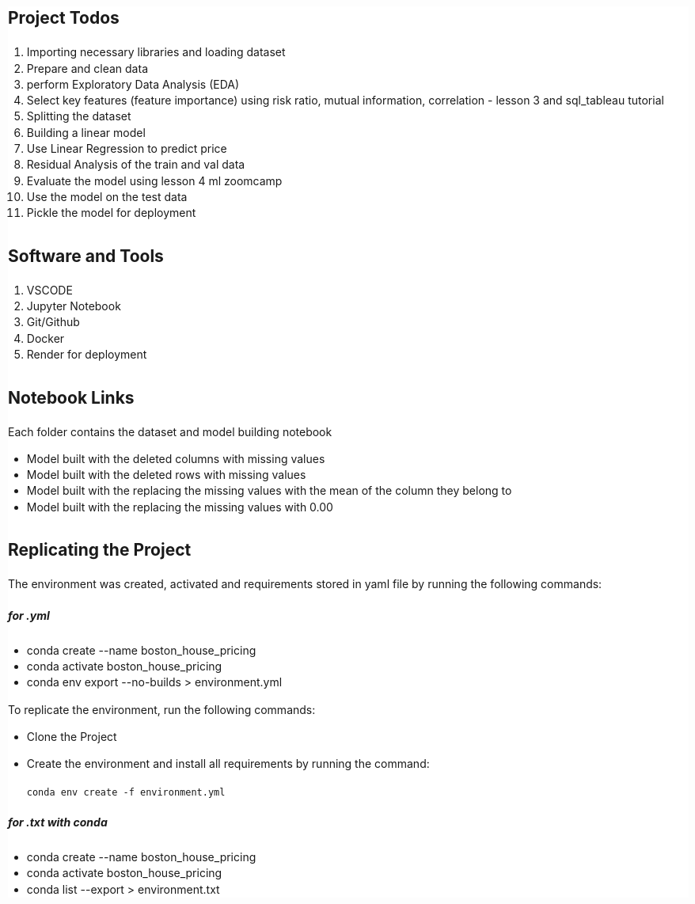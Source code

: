 ## Project Todos

1. Importing necessary libraries and loading dataset
2. Prepare and clean data
3. perform Exploratory Data Analysis (EDA)
4. Select key features (feature importance) using risk ratio, mutual information, correlation - lesson 3 and sql_tableau tutorial
5. Splitting the dataset
6. Building a linear model
7. Use Linear Regression to predict price
8. Residual Analysis of the train and val data
9. Evaluate the model using lesson 4 ml zoomcamp
10. Use the model on the test data
11. Pickle the model for deployment

## Software and Tools

1. VSCODE
2. Jupyter Notebook
3. Git/Github
4. Docker
5. Render for deployment

## Notebook Links

Each folder contains the dataset and model building notebook

- Model built with the deleted columns with missing values
- Model built with the deleted rows with missing values
- Model built with the replacing the missing values with the mean of the column they belong to
- Model built with the replacing the missing values with 0.00

## Replicating the Project

The environment was created, activated and requirements stored in yaml file by running the following commands:

##### for .yml

- conda create --name boston_house_pricing
- conda activate boston_house_pricing
- conda env export --no-builds > environment.yml

To replicate the environment, run the following commands:

- Clone the Project
- Create the environment and install all requirements by running the command:

      conda env create -f environment.yml

##### for .txt with conda

- conda create --name boston_house_pricing
- conda activate boston_house_pricing
- conda list --export > environment.txt
